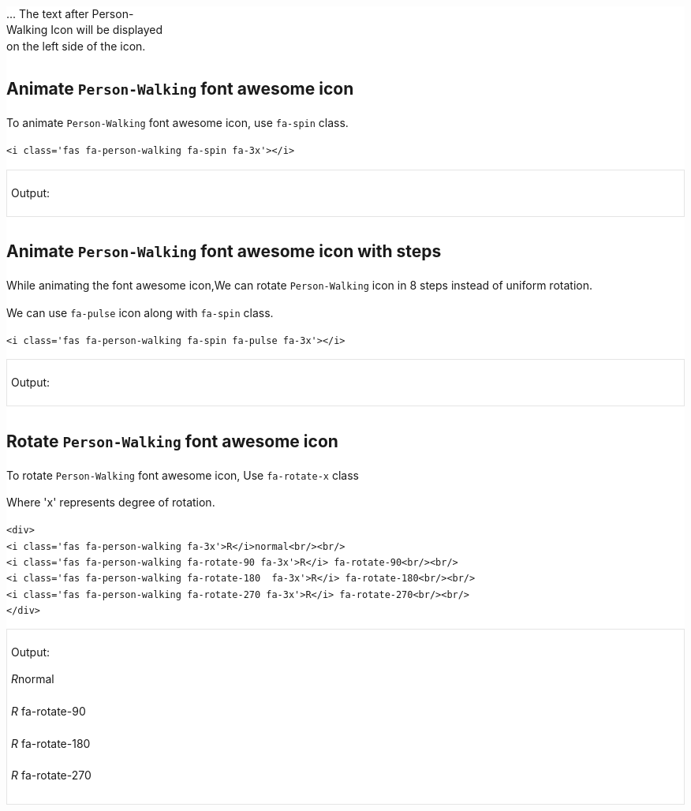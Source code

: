 
<div style='width: 200px;'>
<i class='fas fa-person-walking fa-pull-right fa-3x'></i>
  ... The text after Person-Walking Icon will be displayed on the left side of the icon.
</div>
<div style = 'clear: both;'></div>
</div>

## Animate `Person-Walking` font awesome icon
To animate `Person-Walking` font awesome icon, use `fa-spin` class.
```
<i class='fas fa-person-walking fa-spin fa-3x'></i>
```

<div style='border:1px solid rgba(0,0,0,.1);margin-bottom:10px;padding:5px;'>
<p>Output:</p>


<i class='fas fa-person-walking fa-spin fa-3x'></i>
</div>

## Animate `Person-Walking` font awesome icon with steps
While animating the font awesome icon,We can rotate `Person-Walking` icon in 8 steps instead of uniform rotation.

We can use `fa-pulse` icon along with `fa-spin` class.
```
<i class='fas fa-person-walking fa-spin fa-pulse fa-3x'></i>
```

<div style='border:1px solid rgba(0,0,0,.1);margin-bottom:10px;padding:5px;'>
<p>Output:</p>


<i class='fas fa-person-walking fa-spin fa-pulse fa-3x'></i>
</div>

## Rotate `Person-Walking` font awesome icon
 To rotate `Person-Walking` font awesome icon, Use `fa-rotate-x` class

Where 'x' represents degree of rotation.
```
<div>
<i class='fas fa-person-walking fa-3x'>R</i>normal<br/><br/>
<i class='fas fa-person-walking fa-rotate-90 fa-3x'>R</i> fa-rotate-90<br/><br/> 
<i class='fas fa-person-walking fa-rotate-180  fa-3x'>R</i> fa-rotate-180<br/><br/> 
<i class='fas fa-person-walking fa-rotate-270 fa-3x'>R</i> fa-rotate-270<br/><br/>
</div>
```

<div style='border:1px solid rgba(0,0,0,.1);margin-bottom:10px;padding:5px;'>
<p>Output:</p>


<div>
<i class='fas fa-person-walking fa-3x'>R</i>normal<br/><br/>
<i class='fas fa-person-walking fa-rotate-90 fa-3x'>R</i> fa-rotate-90<br/><br/> 
<i class='fas fa-person-walking fa-rotate-180  fa-3x'>R</i> fa-rotate-180<br/><br/> 
<i class='fas fa-person-walking fa-rotate-270 fa-3x'>R</i> fa-rotate-270<br/><br/>
</div>
</div>
